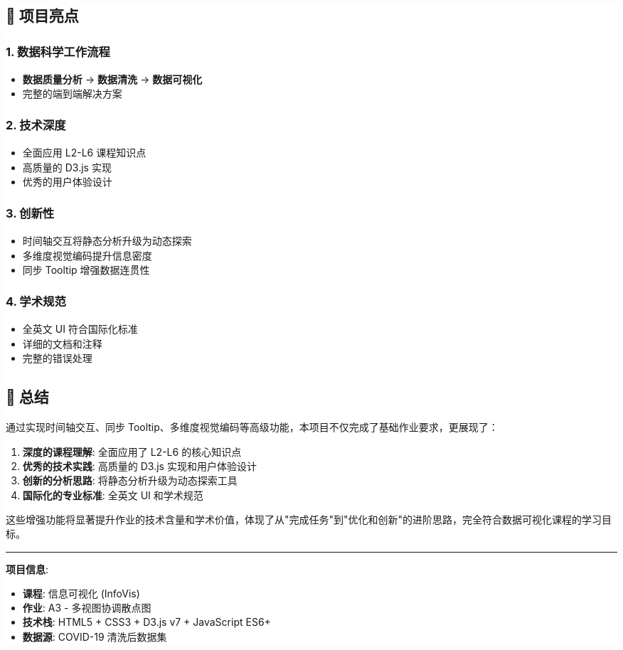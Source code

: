 ## 🌟 项目亮点

### 1. 数据科学工作流程

- **数据质量分析** → **数据清洗** → **数据可视化**
- 完整的端到端解决方案

### 2. 技术深度

- 全面应用 L2-L6 课程知识点
- 高质量的 D3.js 实现
- 优秀的用户体验设计

### 3. 创新性

- 时间轴交互将静态分析升级为动态探索
- 多维度视觉编码提升信息密度
- 同步 Tooltip 增强数据连贯性

### 4. 学术规范

- 全英文 UI 符合国际化标准
- 详细的文档和注释
- 完整的错误处理

## 🎉 总结

通过实现时间轴交互、同步 Tooltip、多维度视觉编码等高级功能，本项目不仅完成了基础作业要求，更展现了：

1. **深度的课程理解**: 全面应用了 L2-L6 的核心知识点
2. **优秀的技术实践**: 高质量的 D3.js 实现和用户体验设计
3. **创新的分析思路**: 将静态分析升级为动态探索工具
4. **国际化的专业标准**: 全英文 UI 和学术规范

这些增强功能将显著提升作业的技术含量和学术价值，体现了从"完成任务"到"优化和创新"的进阶思路，完全符合数据可视化课程的学习目标。

---

**项目信息**:

- **课程**: 信息可视化 (InfoVis)
- **作业**: A3 - 多视图协调散点图
- **技术栈**: HTML5 + CSS3 + D3.js v7 + JavaScript ES6+
- **数据源**: COVID-19 清洗后数据集
